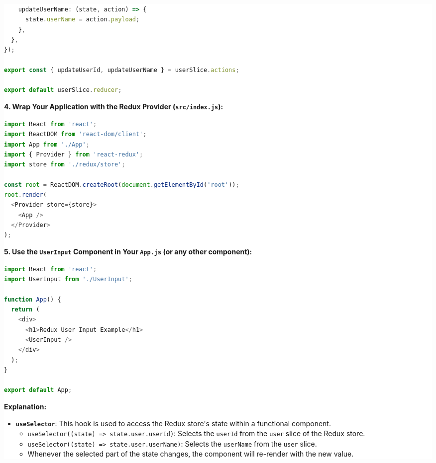 ```javascript
    updateUserName: (state, action) => {
      state.userName = action.payload;
    },
  },
});

export const { updateUserId, updateUserName } = userSlice.actions;

export default userSlice.reducer;
```

**4. Wrap Your Application with the Redux Provider (`src/index.js`):**

```javascript
import React from 'react';
import ReactDOM from 'react-dom/client';
import App from './App';
import { Provider } from 'react-redux';
import store from './redux/store';

const root = ReactDOM.createRoot(document.getElementById('root'));
root.render(
  <Provider store={store}>
    <App />
  </Provider>
);
```

**5. Use the `UserInput` Component in Your `App.js` (or any other component):**

```javascript
import React from 'react';
import UserInput from './UserInput';

function App() {
  return (
    <div>
      <h1>Redux User Input Example</h1>
      <UserInput />
    </div>
  );
}

export default App;
```

**Explanation:**

* **`useSelector`**: This hook is used to access the Redux store's state within a functional component.
    * `useSelector((state) => state.user.userId)`: Selects the `userId` from the `user` slice of the Redux store.
    * `useSelector((state) => state.user.userName)`: Selects the `userName` from the `user` slice.
    * Whenever the selected part of the state changes, the component will re-render with the new value.

